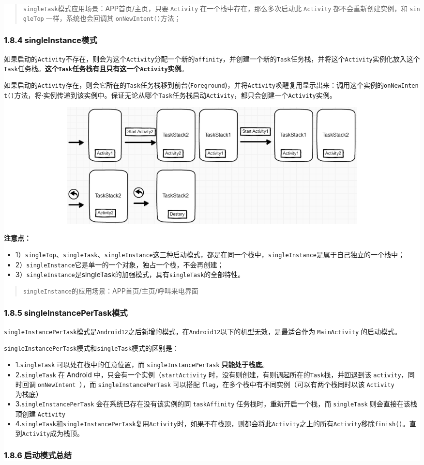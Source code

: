 > `singleTask`模式应用场景：APP首页/主页，只要 `Activity` 在一个栈中存在，那么多次启动此 `Activity` 都不会重新创建实例，和 `singleTop` 一样，系统也会回调其 `onNewIntent()`方法；

### 1.8.4 singleInstance模式

如果启动的`Activity`不存在，则会为这个`Activity`分配一个新的`affinity`，并创建一个新的`Task`任务栈，并将这个`Activity`实例化放入这个`Task`任务栈。**这个`Task`任务栈有且只有这一个`Activity`实例**。

如果启动的`Activity`存在，则会它所在的`Task`任务栈移到前台(`Foreground`)，并将`Activity`唤醒复用显示出来：调用这个实例的`onNewIntent()`方法，将·实例传递到该实例中。保证无论从哪个`Task`任务栈启动`Activity`，都只会创建一个`Activity`实例。

<p align="center">
  <img src="./image/0038.png" width="600" alt="singleTask">
</p>

**注意点：**
- 1）`singleTop`、`singleTask`、`singleInstance`这三种启动模式，都是在同一个栈中，`singleInstance`是属于自己独立的一个栈中；
- 2）`singleInstance`它是单一的一个对象，独占一个栈，不会再创建；
- 3）`singleInstance`是singleTask的加强模式，具有`singleTask`的全部特性。

> `singleInstance`的应用场景：APP首页/主页/呼叫来电界面

### 1.8.5 singleInstancePerTask模式

`singleInstancePerTask`模式是`Android12`之后新增的模式，在`Android12`以下的机型无效，是最适合作为 `MainActivity` 的启动模式。

`singleInstancePerTask`模式和`singleTask`模式的区别是：
- 1.`singleTask` 可以处在栈中的任意位置，而 `singleInstancePerTask` **只能处于栈底**。
- 2.`singleTask` 在 Android 中，只会有一个实例（`startActivity` 时，没有则创建，有则调起所在的`Task`栈，并回退到该 `activity`，同时回调 `onNewIntent `），而 `singleInstancePerTask` 可以搭配 `flag`，在多个栈中有不同实例（可以有两个栈同时以该 `Activity` 为栈底）
- 3.`singleInstancePerTask` 会在系统已存在没有该实例的同 `taskAffinity` 任务栈时，重新开启一个栈，而 `singleTask` 则会直接在该栈顶创建 `Activity`
- 4.`singleTask`和`singleInstancePerTask`复用`Activity`时，如果不在栈顶，则都会将此`Activity`之上的所有`Activity`移除`finish()`。直到`Activity`成为栈顶。

### 1.8.6 启动模式总结
